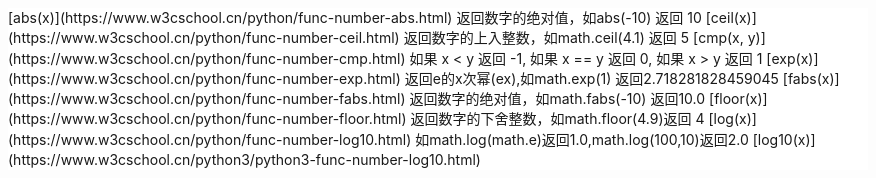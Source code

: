 <td >[abs(x)](https://www.w3cschool.cn/python/func-number-abs.html)
</td>

<td >返回数字的绝对值，如abs(-10) 返回 10
</td>
</tr>
<tr >

<td >[ceil(x)](https://www.w3cschool.cn/python/func-number-ceil.html)
</td>

<td >返回数字的上入整数，如math.ceil(4.1) 返回 5
</td>
</tr>
<tr >

<td >[cmp(x, y)](https://www.w3cschool.cn/python/func-number-cmp.html)
</td>

<td >如果 x < y 返回 -1, 如果 x == y 返回 0, 如果 x > y 返回 1
</td>
</tr>
<tr >

<td >[exp(x)](https://www.w3cschool.cn/python/func-number-exp.html)
</td>

<td >返回e的x次幂(ex),如math.exp(1) 返回2.718281828459045
</td>
</tr>
<tr >

<td >[fabs(x)](https://www.w3cschool.cn/python/func-number-fabs.html)
</td>

<td >返回数字的绝对值，如math.fabs(-10) 返回10.0
</td>
</tr>
<tr >

<td >[floor(x)](https://www.w3cschool.cn/python/func-number-floor.html)
</td>

<td >返回数字的下舍整数，如math.floor(4.9)返回 4
</td>
</tr>
<tr >

<td >[log(x)](https://www.w3cschool.cn/python/func-number-log10.html)
</td>

<td >如math.log(math.e)返回1.0,math.log(100,10)返回2.0
</td>
</tr>
<tr >

<td >[log10(x)](https://www.w3cschool.cn/python3/python3-func-number-log10.html)
</td>
